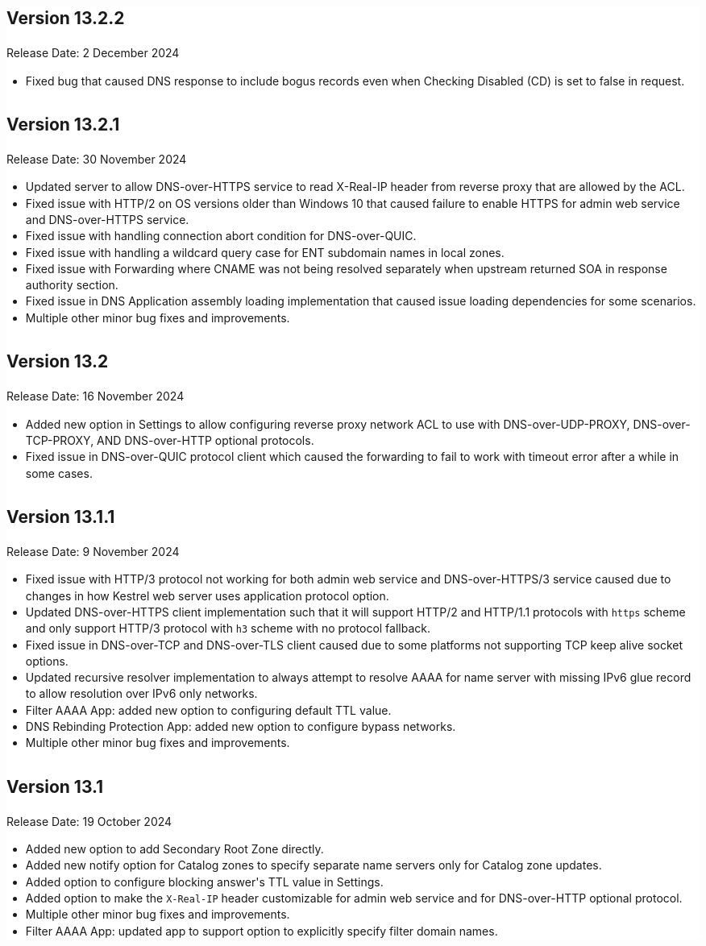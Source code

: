 ## Version 13.2.2
Release Date: 2 December 2024

- Fixed bug that caused DNS response to include bogus records even when Checking Disabled (CD) is set to false in request.

## Version 13.2.1
Release Date: 30 November 2024

- Updated server to allow DNS-over-HTTPS service to read X-Real-IP header from reverse proxy that are allowed by the ACL.
- Fixed issue with HTTP/2 on OS versions older than Windows 10 that caused failure to enable HTTPS for admin web service and DNS-over-HTTPS service.
- Fixed issue with handling connection abort condition for DNS-over-QUIC.
- Fixed issue with handling a wildcard query case for ENT subdomain names in local zones.
- Fixed issue with Forwarding where CNAME was not being resolved separately when upstream returned SOA in response authority section.
- Fixed issue in DNS Application assembly loading implementation that caused issue loading dependencies for some scenarios.
- Multiple other minor bug fixes and improvements.

## Version 13.2
Release Date: 16 November 2024

- Added new option in Settings to allow configuring reverse proxy network ACL to use with DNS-over-UDP-PROXY, DNS-over-TCP-PROXY, AND DNS-over-HTTP optional protocols.
- Fixed issue in DNS-over-QUIC protocol client which caused the forwarding to fail to work with timeout error after a while in some cases.

## Version 13.1.1
Release Date: 9 November 2024

- Fixed issue with HTTP/3 protocol not working for both admin web service and DNS-over-HTTPS/3 service caused due to changes in how Kestrel web server uses application protocol option.
- Updated DNS-over-HTTPS client implementation such that it will support HTTP/2 and HTTP/1.1 protocols with `https` scheme and only support HTTP/3 protocol with `h3` scheme with no protocol fallback.
- Fixed issue in DNS-over-TCP and DNS-over-TLS client caused due to some platforms not supporting TCP keep alive socket options.
- Updated recursive resolver implementation to always attempt to resolve AAAA for name server with missing IPv6 glue record to allow resolution over IPv6 only networks.
- Filter AAAA App: added new option to configuring default TTL value.
- DNS Rebinding Protection App: added new option to configure bypass networks.
- Multiple other minor bug fixes and improvements.

## Version 13.1
Release Date: 19 October 2024

- Added new option to add Secondary Root Zone directly.
- Added new notify option for Catalog zones to specify separate name servers only for Catalog zone updates.
- Added option to configure blocking answer's TTL value in Settings.
- Added option to make the `X-Real-IP` header customizable for admin web service and for DNS-over-HTTP optional protocol.
- Multiple other minor bug fixes and improvements.
- Filter AAAA App: updated app to support option to explicitly specify filter domain names.
